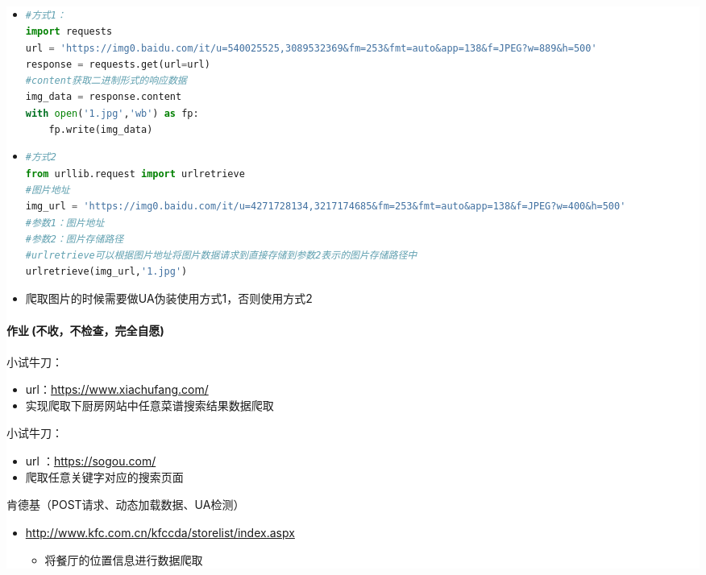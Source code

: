 - ```python
  #方式1：
  import requests
  url = 'https://img0.baidu.com/it/u=540025525,3089532369&fm=253&fmt=auto&app=138&f=JPEG?w=889&h=500'
  response = requests.get(url=url)
  #content获取二进制形式的响应数据
  img_data = response.content
  with open('1.jpg','wb') as fp:
      fp.write(img_data)
  ```

- ```python
  #方式2
  from urllib.request import urlretrieve
  #图片地址
  img_url = 'https://img0.baidu.com/it/u=4271728134,3217174685&fm=253&fmt=auto&app=138&f=JPEG?w=400&h=500'
  #参数1：图片地址
  #参数2：图片存储路径
  #urlretrieve可以根据图片地址将图片数据请求到直接存储到参数2表示的图片存储路径中
  urlretrieve(img_url,'1.jpg')
  ```
  
- 爬取图片的时候需要做UA伪装使用方式1，否则使用方式2

#### 作业 (不收，不检查，完全自愿)

小试牛刀：

- url：https://www.xiachufang.com/
- 实现爬取下厨房网站中任意菜谱搜索结果数据爬取

小试牛刀：

- url ：https://sogou.com/
- 爬取任意关键字对应的搜索页面

肯德基（POST请求、动态加载数据、UA检测）

- http://www.kfc.com.cn/kfccda/storelist/index.aspx

  - 将餐厅的位置信息进行数据爬取




